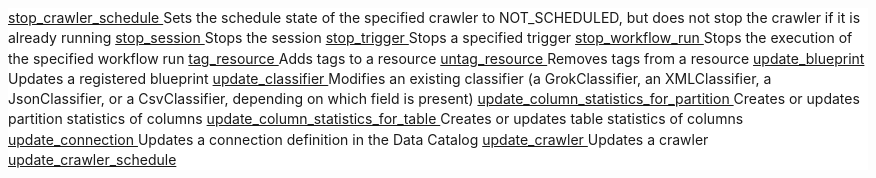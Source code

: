 </tr>
<tr class="even">
<td style="text-align: left;"><a href="../glue_stop_crawler_schedule/"> stop_crawler_schedule </a></td>
<td style="text-align: left;">Sets the schedule state of the specified
crawler to NOT_SCHEDULED, but does not stop the crawler if it is already
running</td>
</tr>
<tr class="odd">
<td style="text-align: left;"><a href="../glue_stop_session/"> stop_session </a></td>
<td style="text-align: left;">Stops the session</td>
</tr>
<tr class="even">
<td style="text-align: left;"><a href="../glue_stop_trigger/"> stop_trigger </a></td>
<td style="text-align: left;">Stops a specified trigger</td>
</tr>
<tr class="odd">
<td style="text-align: left;"><a href="../glue_stop_workflow_run/"> stop_workflow_run </a></td>
<td style="text-align: left;">Stops the execution of the specified
workflow run</td>
</tr>
<tr class="even">
<td style="text-align: left;"><a href="../glue_tag_resource/"> tag_resource </a></td>
<td style="text-align: left;">Adds tags to a resource</td>
</tr>
<tr class="odd">
<td style="text-align: left;"><a href="../glue_untag_resource/"> untag_resource </a></td>
<td style="text-align: left;">Removes tags from a resource</td>
</tr>
<tr class="even">
<td style="text-align: left;"><a href="../glue_update_blueprint/"> update_blueprint </a></td>
<td style="text-align: left;">Updates a registered blueprint</td>
</tr>
<tr class="odd">
<td style="text-align: left;"><a href="../glue_update_classifier/"> update_classifier </a></td>
<td style="text-align: left;">Modifies an existing classifier (a
GrokClassifier, an XMLClassifier, a JsonClassifier, or a CsvClassifier,
depending on which field is present)</td>
</tr>
<tr class="even">
<td
style="text-align: left;"><a href="../glue_update_column_statistics_for_partition/"> update_column_statistics_for_partition </a></td>
<td style="text-align: left;">Creates or updates partition statistics of
columns</td>
</tr>
<tr class="odd">
<td style="text-align: left;"><a href="../glue_update_column_statistics_for_table/"> update_column_statistics_for_table </a></td>
<td style="text-align: left;">Creates or updates table statistics of
columns</td>
</tr>
<tr class="even">
<td style="text-align: left;"><a href="../glue_update_connection/"> update_connection </a></td>
<td style="text-align: left;">Updates a connection definition in the
Data Catalog</td>
</tr>
<tr class="odd">
<td style="text-align: left;"><a href="../glue_update_crawler/"> update_crawler </a></td>
<td style="text-align: left;">Updates a crawler</td>
</tr>
<tr class="even">
<td style="text-align: left;"><a href="../glue_update_crawler_schedule/"> update_crawler_schedule </a></td>